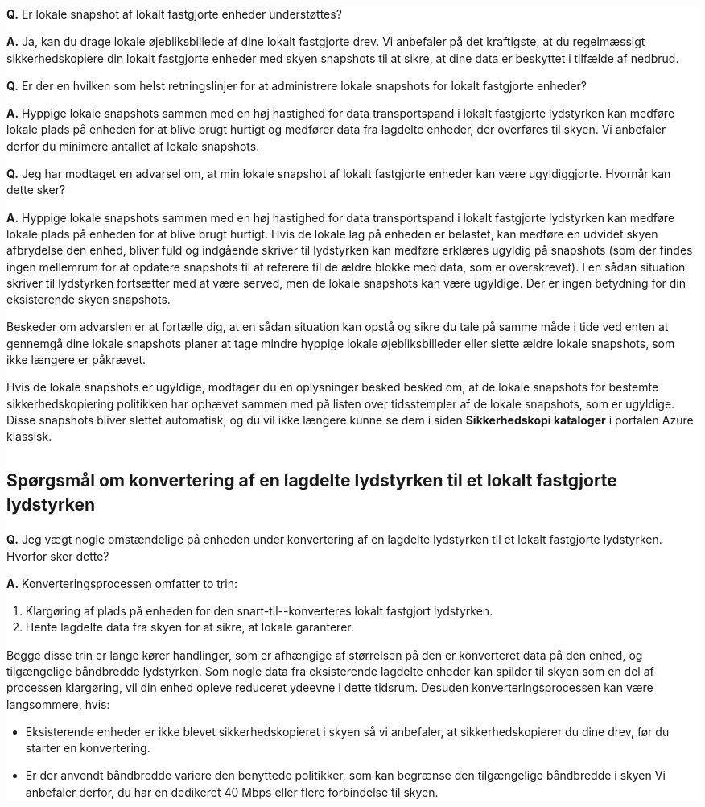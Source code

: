 **Q.** Er lokale snapshot af lokalt fastgjorte enheder understøttes?

**A.** Ja, kan du drage lokale øjebliksbillede af dine lokalt fastgjorte drev. Vi anbefaler på det kraftigste, at du regelmæssigt sikkerhedskopiere din lokalt fastgjorte enheder med skyen snapshots til at sikre, at dine data er beskyttet i tilfælde af nedbrud.

**Q.** Er der en hvilken som helst retningslinjer for at administrere lokale snapshots for lokalt fastgjorte enheder?

**A.** Hyppige lokale snapshots sammen med en høj hastighed for data transportspand i lokalt fastgjorte lydstyrken kan medføre lokale plads på enheden for at blive brugt hurtigt og medfører data fra lagdelte enheder, der overføres til skyen. Vi anbefaler derfor du minimere antallet af lokale snapshots.

**Q.** Jeg har modtaget en advarsel om, at min lokale snapshot af lokalt fastgjorte enheder kan være ugyldiggjorte. Hvornår kan dette sker?

**A.** Hyppige lokale snapshots sammen med en høj hastighed for data transportspand i lokalt fastgjorte lydstyrken kan medføre lokale plads på enheden for at blive brugt hurtigt. Hvis de lokale lag på enheden er belastet, kan medføre en udvidet skyen afbrydelse den enhed, bliver fuld og indgående skriver til lydstyrken kan medføre erklæres ugyldig på snapshots (som der findes ingen mellemrum for at opdatere snapshots til at referere til de ældre blokke med data, som er overskrevet). I en sådan situation skriver til lydstyrken fortsætter med at være served, men de lokale snapshots kan være ugyldige. Der er ingen betydning for din eksisterende skyen snapshots.

Beskeder om advarslen er at fortælle dig, at en sådan situation kan opstå og sikre du tale på samme måde i tide ved enten at gennemgå dine lokale snapshots planer at tage mindre hyppige lokale øjebliksbilleder eller slette ældre lokale snapshots, som ikke længere er påkrævet.

Hvis de lokale snapshots er ugyldige, modtager du en oplysninger besked besked om, at de lokale snapshots for bestemte sikkerhedskopiering politikken har ophævet sammen med på listen over tidsstempler af de lokale snapshots, som er ugyldige. Disse snapshots bliver slettet automatisk, og du vil ikke længere kunne se dem i siden **Sikkerhedskopi kataloger** i portalen Azure klassisk.

## <a name="questions-about-converting-a-tiered-volume-to-a-locally-pinned-volume"></a>Spørgsmål om konvertering af en lagdelte lydstyrken til et lokalt fastgjorte lydstyrken

**Q.** Jeg vægt nogle omstændelige på enheden under konvertering af en lagdelte lydstyrken til et lokalt fastgjorte lydstyrken. Hvorfor sker dette? 

**A.** Konverteringsprocessen omfatter to trin: 

  1. Klargøring af plads på enheden for den snart-til--konverteres lokalt fastgjort lydstyrken.
  2. Hente lagdelte data fra skyen for at sikre, at lokale garanterer.

Begge disse trin er lange kører handlinger, som er afhængige af størrelsen på den er konverteret data på den enhed, og tilgængelige båndbredde lydstyrken. Som nogle data fra eksisterende lagdelte enheder kan spilder til skyen som en del af processen klargøring, vil din enhed opleve reduceret ydeevne i dette tidsrum. Desuden konverteringsprocessen kan være langsommere, hvis:

- Eksisterende enheder er ikke blevet sikkerhedskopieret i skyen så vi anbefaler, at sikkerhedskopierer du dine drev, før du starter en konvertering.

- Er der anvendt båndbredde variere den benyttede politikker, som kan begrænse den tilgængelige båndbredde i skyen Vi anbefaler derfor, du har en dedikeret 40 Mbps eller flere forbindelse til skyen.
